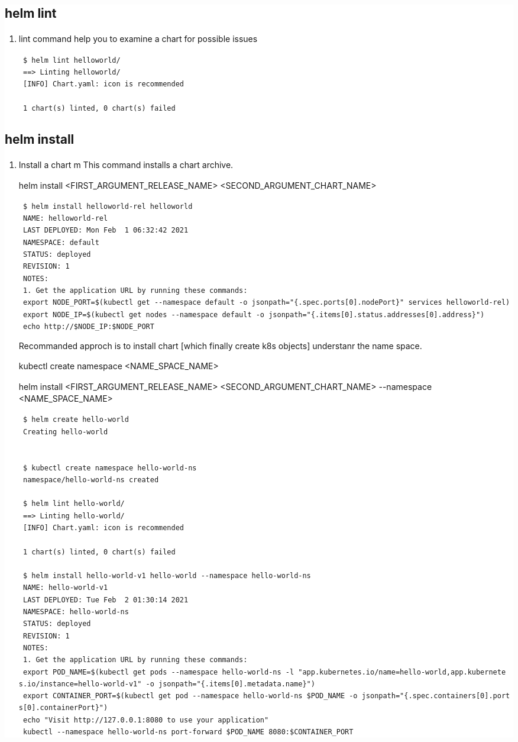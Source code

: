 
## helm lint

1. lint command help you to examine a chart for possible issues


        $ helm lint helloworld/
        ==> Linting helloworld/
        [INFO] Chart.yaml: icon is recommended

        1 chart(s) linted, 0 chart(s) failed


## helm install

1. Install a chart m This command installs a chart archive.
    
    helm install <FIRST_ARGUMENT_RELEASE_NAME> <SECOND_ARGUMENT_CHART_NAME>


        $ helm install helloworld-rel helloworld
        NAME: helloworld-rel
        LAST DEPLOYED: Mon Feb  1 06:32:42 2021
        NAMESPACE: default
        STATUS: deployed
        REVISION: 1
        NOTES:
        1. Get the application URL by running these commands:
        export NODE_PORT=$(kubectl get --namespace default -o jsonpath="{.spec.ports[0].nodePort}" services helloworld-rel)
        export NODE_IP=$(kubectl get nodes --namespace default -o jsonpath="{.items[0].status.addresses[0].address}")
        echo http://$NODE_IP:$NODE_PORT

    Recommanded approch is to install chart [which finally create k8s objects] understanr the name space. 

    kubectl create namespace <NAME_SPACE_NAME>

    helm install <FIRST_ARGUMENT_RELEASE_NAME> <SECOND_ARGUMENT_CHART_NAME> --namespace <NAME_SPACE_NAME>

        
        $ helm create hello-world
        Creating hello-world

        
        $ kubectl create namespace hello-world-ns
        namespace/hello-world-ns created

        $ helm lint hello-world/
        ==> Linting hello-world/
        [INFO] Chart.yaml: icon is recommended

        1 chart(s) linted, 0 chart(s) failed

        $ helm install hello-world-v1 hello-world --namespace hello-world-ns
        NAME: hello-world-v1
        LAST DEPLOYED: Tue Feb  2 01:30:14 2021
        NAMESPACE: hello-world-ns
        STATUS: deployed
        REVISION: 1
        NOTES:
        1. Get the application URL by running these commands:
        export POD_NAME=$(kubectl get pods --namespace hello-world-ns -l "app.kubernetes.io/name=hello-world,app.kubernetes.io/instance=hello-world-v1" -o jsonpath="{.items[0].metadata.name}")
        export CONTAINER_PORT=$(kubectl get pod --namespace hello-world-ns $POD_NAME -o jsonpath="{.spec.containers[0].ports[0].containerPort}")
        echo "Visit http://127.0.0.1:8080 to use your application"
        kubectl --namespace hello-world-ns port-forward $POD_NAME 8080:$CONTAINER_PORT
